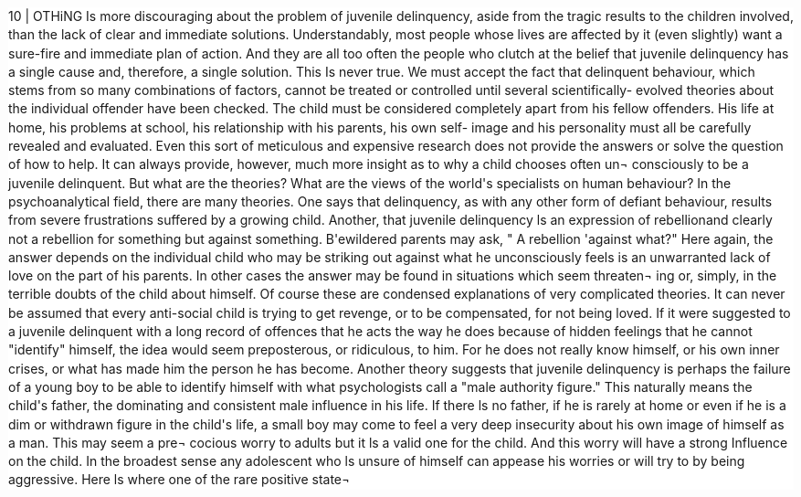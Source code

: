10
| OTHiNG Is more discouraging about the problem
of juvenile delinquency, aside from the tragic
results to the children involved, than the lack of clear and
immediate solutions. Understandably, most people whose
lives are affected by it (even slightly) want a sure-fire and
immediate plan of action. And they are all too often the
people who clutch at the belief that juvenile delinquency
has a single cause and, therefore, a single solution. This
Is never true.
We must accept the fact that delinquent behaviour,
which stems from so many combinations of factors,
cannot be treated or controlled until several scientifically-
evolved theories about the individual offender have been
checked. The child must be considered completely apart
from his fellow offenders. His life at home, his problems
at school, his relationship with his parents, his own self-
image and his personality must all be carefully revealed
and evaluated. Even this sort of meticulous and expensive
research does not provide the answers or solve the
question of how to help. It can always provide, however,
much more insight as to why a child chooses often un¬
consciously to be a juvenile delinquent.
But what are the theories? What are the views of the
world's specialists on human behaviour?
In the psychoanalytical field, there are many theories.
One says that delinquency, as with any other form of
defiant behaviour, results from severe frustrations suffered
by a growing child. Another, that juvenile delinquency
ls an expression of rebellionand clearly not a rebellion
for something but against something.
B'ewildered parents may ask, " A rebellion
'against what?" Here again, the answer
depends on the individual child who may be striking out
against what he unconsciously feels is an unwarranted
lack of love on the part of his parents. In other cases the
answer may be found in situations which seem threaten¬
ing or, simply, in the terrible doubts of the child about
himself.
Of course these are condensed explanations of very
complicated theories. It can never be assumed that every
anti-social child is trying to get revenge, or to be
compensated, for not being loved. If it were suggested
to a juvenile delinquent with a long record of offences
that he acts the way he does because of hidden feelings
that he cannot "identify" himself, the idea would seem
preposterous, or ridiculous, to him. For he does not really
know himself, or his own inner crises, or what has made
him the person he has become.
Another theory suggests that juvenile delinquency is
perhaps the failure of a young boy to be able to identify
himself with what psychologists call a "male authority
figure." This naturally means the child's father, the
dominating and consistent male influence in his life. If
there ls no father, if he is rarely at home or even if he
is a dim or withdrawn figure in the child's life, a small
boy may come to feel a very deep insecurity about his
own image of himself as a man. This may seem a pre¬
cocious worry to adults but it ls a valid one for the child.
And this worry will have a strong Influence on the child.
In the broadest sense any adolescent who ls unsure of
himself can appease his worries or will try to by being
aggressive. Here ls where one of the rare positive state¬